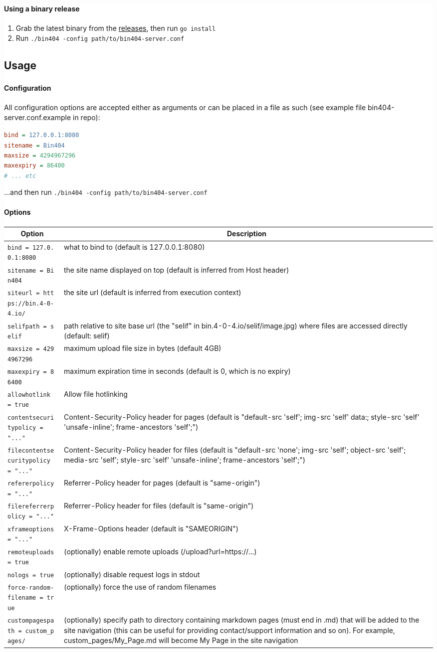 #### Using a binary release

1. Grab the latest binary from the [releases](https://github.com/d-a-s-h-o/bin404/releases), then run ```go install```
2. Run ```./bin404 -config path/to/bin404-server.conf```

  
Usage
-----

#### Configuration
All configuration options are accepted either as arguments or can be placed in a file as such (see example file bin404-server.conf.example in repo):  
```ini
bind = 127.0.0.1:8080
sitename = Bin404
maxsize = 4294967296
maxexpiry = 86400
# ... etc
``` 
...and then run ```./bin404 -config path/to/bin404-server.conf```    

#### Options

|Option|Description
|------|-----------
| ```bind = 127.0.0.1:8080``` | what to bind to  (default is 127.0.0.1:8080)
| ```sitename = Bin404``` | the site name displayed on top (default is inferred from Host header)
| ```siteurl = https://bin.4-0-4.io/``` | the site url (default is inferred from execution context)
| ```selifpath = selif``` | path relative to site base url (the "selif" in bin.4-0-4.io/selif/image.jpg) where files are accessed directly (default: selif)
| ```maxsize = 4294967296``` | maximum upload file size in bytes (default 4GB)
| ```maxexpiry = 86400``` | maximum expiration time in seconds (default is 0, which is no expiry)
| ```allowhotlink = true``` | Allow file hotlinking
| ```contentsecuritypolicy = "..."``` | Content-Security-Policy header for pages (default is "default-src 'self'; img-src 'self' data:; style-src 'self' 'unsafe-inline'; frame-ancestors 'self';")
| ```filecontentsecuritypolicy = "..."``` | Content-Security-Policy header for files (default is "default-src 'none'; img-src 'self'; object-src 'self'; media-src 'self'; style-src 'self' 'unsafe-inline'; frame-ancestors 'self';")
| ```refererpolicy = "..."``` | Referrer-Policy header for pages (default is "same-origin")
| ```filereferrerpolicy = "..."``` | Referrer-Policy header for files (default is "same-origin")
| ```xframeoptions = "..." ``` | X-Frame-Options header (default is "SAMEORIGIN")
| ```remoteuploads = true``` | (optionally) enable remote uploads (/upload?url=https://...) 
| ```nologs = true``` | (optionally) disable request logs in stdout
| ```force-random-filename = true``` | (optionally) force the use of random filenames
| ```custompagespath = custom_pages/``` | (optionally) specify path to directory containing markdown pages (must end in .md) that will be added to the site navigation (this can be useful for providing contact/support information and so on). For example, custom_pages/My_Page.md will become My Page in the site navigation 
